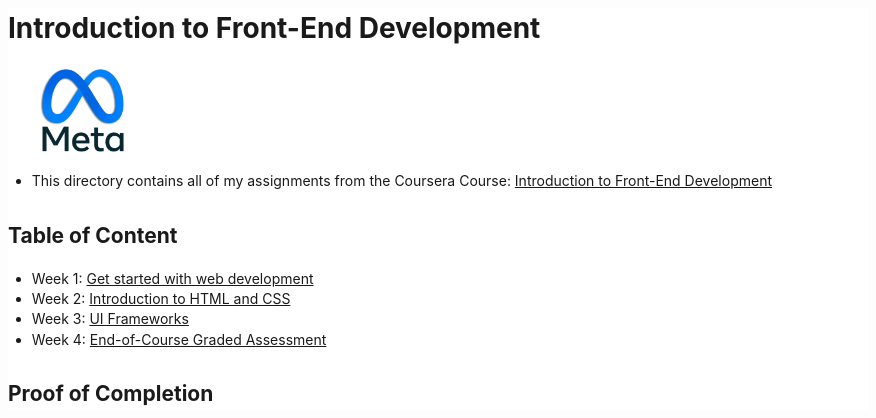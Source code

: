 # Introduction to Front-End Development

<img src="../meta-logo.png" width=150>

- This directory contains all of my assignments from the Coursera Course: [Introduction to Front-End Development](https://www.coursera.org/learn/introduction-to-front-end-development?specialization=meta-front-end-developer)

## Table of Content

- Week 1: [Get started with web development](https://github.com/HUMBLEF0OL/Meta-Front-End-Developer/tree/Course1/Introduction-to-Front-End-Development/Course%201%20-%20Introduction%20to%20Front-End%20Development/Week%201%20-%20Get%20started%20with%20web%20development)
- Week 2: [Introduction to HTML and CSS](https://github.com/HUMBLEF0OL/Meta-Front-End-Developer/tree/Course1/Introduction-to-Front-End-Development/Course%201%20-%20Introduction%20to%20Front-End%20Development/Week%202%20-%20Introduction%20to%20HTML%20and%20CSS)
- Week 3: [UI Frameworks](https://github.com/HUMBLEF0OL/Meta-Front-End-Developer/tree/Course1/Introduction-to-Front-End-Development/Course%201%20-%20Introduction%20to%20Front-End%20Development/Week%203%20-%20UI%20Frameworks)
- Week 4: [End-of-Course Graded Assessment](https://github.com/HUMBLEF0OL/Meta-Front-End-Developer/tree/Course1/Introduction-to-Front-End-Development/Course%201%20-%20Introduction%20to%20Front-End%20Development/Week%204%20-%20End-of-Course%20Graded%20Assessment)

## Proof of Completion
